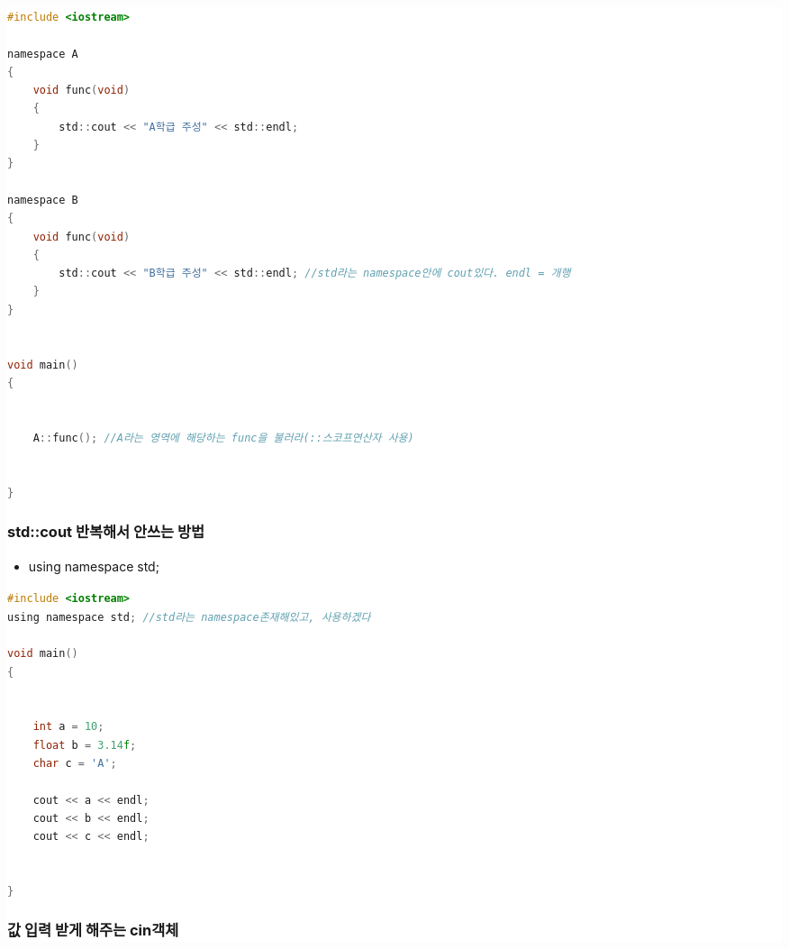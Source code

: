 ```c
#include <iostream> 

namespace A
{
	void func(void)
	{
		std::cout << "A학급 주성" << std::endl;
	}
}

namespace B
{
	void func(void)
	{
		std::cout << "B학급 주성" << std::endl; //std라는 namespace안에 cout있다. endl = 개행
	}
}


void main()
{

	
	A::func(); //A라는 영역에 해당하는 func을 불러라(::스코프연산자 사용)


}

```

### std::cout 반복해서 안쓰는 방법
- using namespace std; 
```c
#include <iostream> 
using namespace std; //std라는 namespace존재해있고, 사용하겠다

void main()
{

	
	int a = 10;
	float b = 3.14f;
	char c = 'A';
	
	cout << a << endl;
	cout << b << endl;
	cout << c << endl;


}
```
### 값 입력 받게 해주는 cin객체
